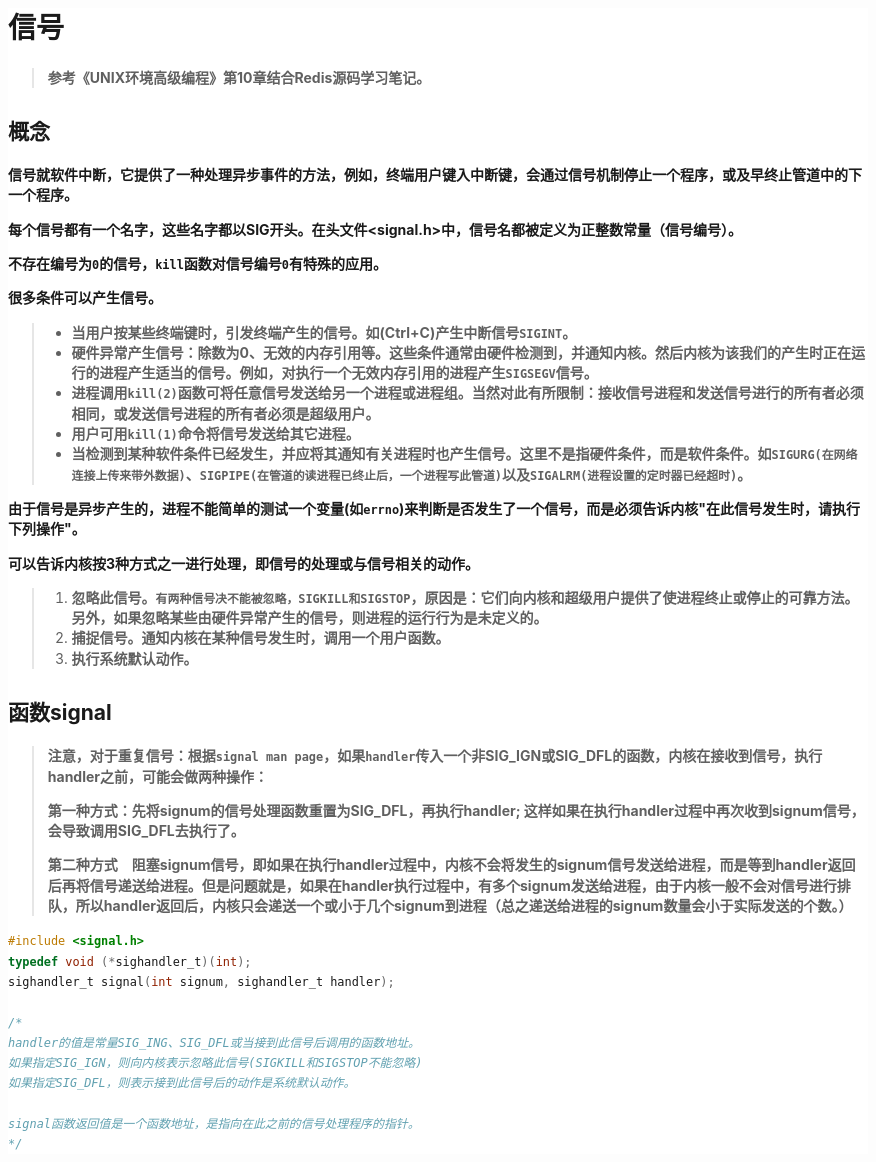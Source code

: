 # 信号

> **参考《UNIX环境高级编程》第10章结合Redis源码学习笔记。**

## 概念

**信号就软件中断，它提供了一种处理异步事件的方法，例如，终端用户键入中断键，会通过信号机制停止一个程序，或及早终止管道中的下一个程序。**

**每个信号都有一个名字，这些名字都以SIG开头。在头文件<signal.h>中，信号名都被定义为正整数常量（信号编号）。**

**不存在编号为`0`的信号，`kill`函数对信号编号`0`有特殊的应用。**

**很多条件可以产生信号。**

> - **当用户按某些终端键时，引发终端产生的信号。如(Ctrl+C)产生中断信号`SIGINT`。**
> - **硬件异常产生信号：除数为0、无效的内存引用等。这些条件通常由硬件检测到，并通知内核。然后内核为该我们的产生时正在运行的进程产生适当的信号。例如，对执行一个无效内存引用的进程产生`SIGSEGV`信号。**
> - **进程调用`kill(2)`函数可将任意信号发送给另一个进程或进程组。当然对此有所限制：接收信号进程和发送信号进行的所有者必须相同，或发送信号进程的所有者必须是超级用户。**
> - **用户可用`kill(1)`命令将信号发送给其它进程。**
> - **当检测到某种软件条件已经发生，并应将其通知有关进程时也产生信号。这里不是指硬件条件，而是软件条件。如`SIGURG(在网络连接上传来带外数据)`、`SIGPIPE(在管道的读进程已终止后，一个进程写此管道)`以及`SIGALRM(进程设置的定时器已经超时)`。**

**由于信号是异步产生的，进程不能简单的测试一个变量(如`errno`)来判断是否发生了一个信号，而是必须告诉内核"在此信号发生时，请执行下列操作"。**

**可以告诉内核按3种方式之一进行处理，即信号的处理或与信号相关的动作。**

> 1. **忽略此信号。`有两种信号决不能被忽略，SIGKILL和SIGSTOP`，原因是：它们向内核和超级用户提供了使进程终止或停止的可靠方法。另外，如果忽略某些由硬件异常产生的信号，则进程的运行行为是未定义的。**
> 2. **捕捉信号。通知内核在某种信号发生时，调用一个用户函数。**
> 3. **执行系统默认动作。**

## 函数signal

> **注意，对于重复信号：根据`signal man page`，如果`handler`传入一个非SIG_IGN或SIG_DFL的函数，内核在接收到信号，执行handler之前，可能会做两种操作：**
>
> **第一种方式：先将signum的信号处理函数重置为SIG_DFL，再执行handler; 这样如果在执行handler过程中再次收到signum信号，会导致调用SIG_DFL去执行了。**
>
> **第二种方式　阻塞signum信号，即如果在执行handler过程中，内核不会将发生的signum信号发送给进程，而是等到handler返回后再将信号递送给进程。但是问题就是，如果在handler执行过程中，有多个signum发送给进程，由于内核一般不会对信号进行排队，所以handler返回后，内核只会递送一个或小于几个signum到进程（总之递送给进程的signum数量会小于实际发送的个数。）**

```c
#include <signal.h>
typedef void (*sighandler_t)(int);
sighandler_t signal(int signum, sighandler_t handler);

/*
handler的值是常量SIG_ING、SIG_DFL或当接到此信号后调用的函数地址。
如果指定SIG_IGN，则向内核表示忽略此信号(SIGKILL和SIGSTOP不能忽略)
如果指定SIG_DFL，则表示接到此信号后的动作是系统默认动作。

signal函数返回值是一个函数地址，是指向在此之前的信号处理程序的指针。
*/
```

